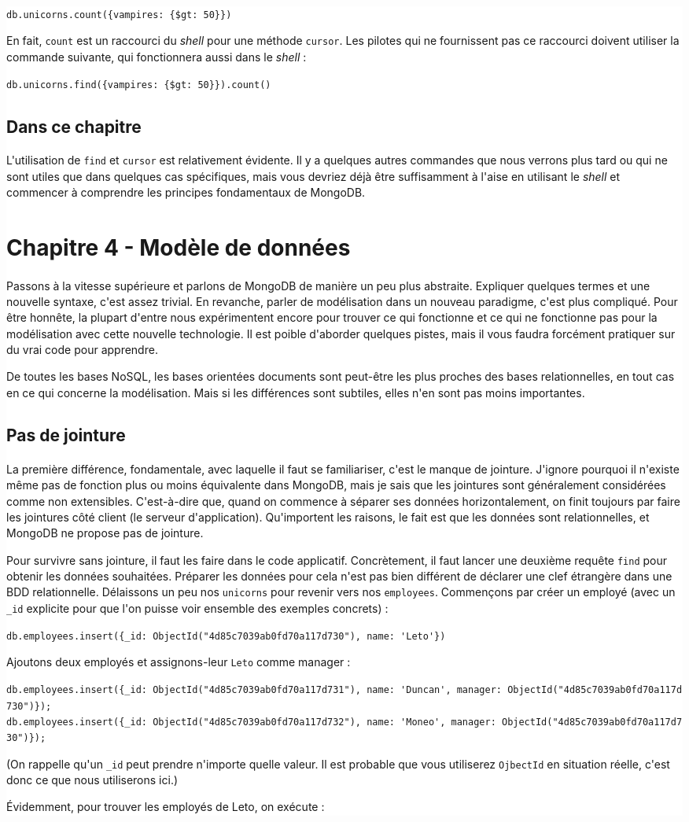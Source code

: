 	db.unicorns.count({vampires: {$gt: 50}})

En fait, `count` est un raccourci du *shell* pour une méthode `cursor`. Les pilotes qui ne fournissent pas ce raccourci doivent utiliser la commande suivante, qui fonctionnera aussi dans le *shell*&nbsp;:

	db.unicorns.find({vampires: {$gt: 50}}).count()

## Dans ce chapitre ##
L'utilisation de `find` et `cursor` est relativement évidente. Il y a quelques autres commandes que nous verrons plus tard ou qui ne sont utiles que dans quelques cas spécifiques, mais vous devriez déjà être suffisamment à l'aise en utilisant le *shell* et commencer à comprendre les principes fondamentaux de MongoDB.

# Chapitre 4 - Modèle de données #
Passons à la vitesse supérieure et parlons de MongoDB de manière un peu plus abstraite. Expliquer quelques termes et une nouvelle syntaxe, c'est assez trivial. En revanche, parler de modélisation dans un nouveau paradigme, c'est plus compliqué. Pour être honnête, la plupart d'entre nous expérimentent encore pour trouver ce qui fonctionne et ce qui ne fonctionne pas pour la modélisation avec cette nouvelle technologie. Il est poible d'aborder quelques pistes, mais il vous faudra forcément pratiquer sur du vrai code pour apprendre.

De toutes les bases NoSQL, les bases orientées documents sont peut-être les plus proches des bases relationnelles, en tout cas en ce qui concerne la modélisation. Mais si les différences sont subtiles, elles n'en sont pas moins importantes.

## Pas de jointure ##
La première différence, fondamentale, avec laquelle il faut se familiariser, c'est le manque de jointure. J'ignore pourquoi il n'existe même pas de fonction plus ou moins équivalente dans MongoDB, mais je sais que les jointures sont généralement considérées comme non extensibles. C'est-à-dire que, quand on commence à séparer ses données horizontalement, on finit toujours par faire les jointures côté client (le serveur d'application). Qu'importent les raisons, le fait est que les données sont relationnelles, et MongoDB ne propose pas de jointure.

Pour survivre sans jointure, il faut les faire dans le code applicatif. Concrètement, il faut lancer une deuxième requête `find` pour obtenir les données souhaitées. Préparer les données pour cela n'est pas bien différent de déclarer une clef étrangère dans une BDD relationnelle. Délaissons un peu nos `unicorns` pour revenir vers nos `employees`. Commençons par créer un employé (avec un `_id` explicite pour que l'on puisse voir ensemble des exemples concrets)&nbsp;:

	db.employees.insert({_id: ObjectId("4d85c7039ab0fd70a117d730"), name: 'Leto'})

Ajoutons deux employés et assignons-leur `Leto` comme manager&nbsp;:

	db.employees.insert({_id: ObjectId("4d85c7039ab0fd70a117d731"), name: 'Duncan', manager: ObjectId("4d85c7039ab0fd70a117d730")});
	db.employees.insert({_id: ObjectId("4d85c7039ab0fd70a117d732"), name: 'Moneo', manager: ObjectId("4d85c7039ab0fd70a117d730")});

(On rappelle qu'un `_id` peut prendre n'importe quelle valeur. Il est probable que vous utiliserez `OjbectId` en situation réelle, c'est donc ce que nous utiliserons ici.)

Évidemment, pour trouver les employés de Leto, on exécute&nbsp;:
